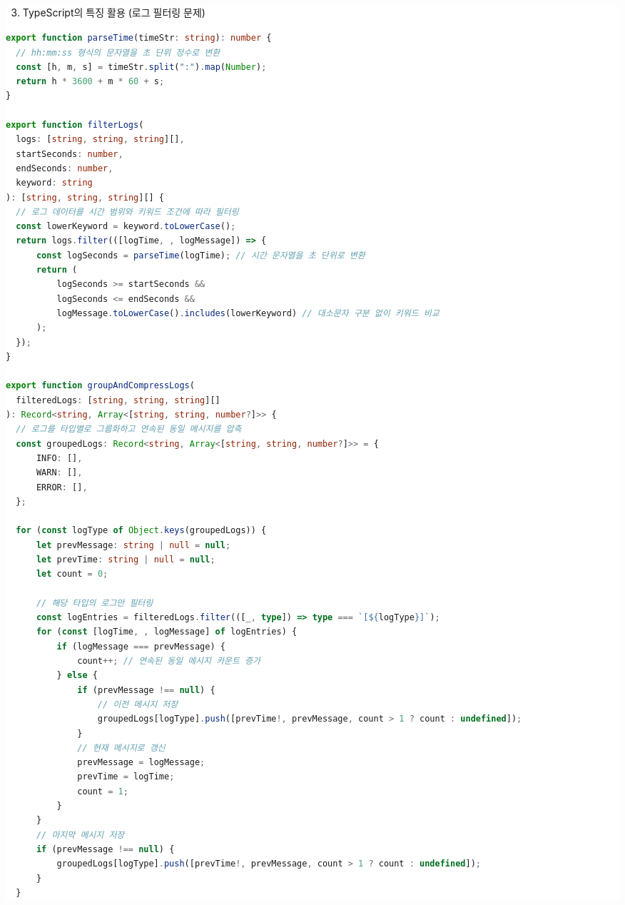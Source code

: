 3. TypeScript의 특징 활용 (로그 필터링 문제)
```typescript
export function parseTime(timeStr: string): number {
  // hh:mm:ss 형식의 문자열을 초 단위 정수로 변환
  const [h, m, s] = timeStr.split(":").map(Number);
  return h * 3600 + m * 60 + s;
}

export function filterLogs(
  logs: [string, string, string][],
  startSeconds: number,
  endSeconds: number,
  keyword: string
): [string, string, string][] {
  // 로그 데이터를 시간 범위와 키워드 조건에 따라 필터링
  const lowerKeyword = keyword.toLowerCase();
  return logs.filter(([logTime, , logMessage]) => {
      const logSeconds = parseTime(logTime); // 시간 문자열을 초 단위로 변환
      return (
          logSeconds >= startSeconds &&
          logSeconds <= endSeconds &&
          logMessage.toLowerCase().includes(lowerKeyword) // 대소문자 구분 없이 키워드 비교
      );
  });
}

export function groupAndCompressLogs(
  filteredLogs: [string, string, string][]
): Record<string, Array<[string, string, number?]>> {
  // 로그를 타입별로 그룹화하고 연속된 동일 메시지를 압축
  const groupedLogs: Record<string, Array<[string, string, number?]>> = {
      INFO: [],
      WARN: [],
      ERROR: [],
  };

  for (const logType of Object.keys(groupedLogs)) {
      let prevMessage: string | null = null;
      let prevTime: string | null = null;
      let count = 0;

      // 해당 타입의 로그만 필터링
      const logEntries = filteredLogs.filter(([_, type]) => type === `[${logType}]`);
      for (const [logTime, , logMessage] of logEntries) {
          if (logMessage === prevMessage) {
              count++; // 연속된 동일 메시지 카운트 증가
          } else {
              if (prevMessage !== null) {
                  // 이전 메시지 저장
                  groupedLogs[logType].push([prevTime!, prevMessage, count > 1 ? count : undefined]);
              }
              // 현재 메시지로 갱신
              prevMessage = logMessage;
              prevTime = logTime;
              count = 1;
          }
      }
      // 마지막 메시지 저장
      if (prevMessage !== null) {
          groupedLogs[logType].push([prevTime!, prevMessage, count > 1 ? count : undefined]);
      }
  }

```